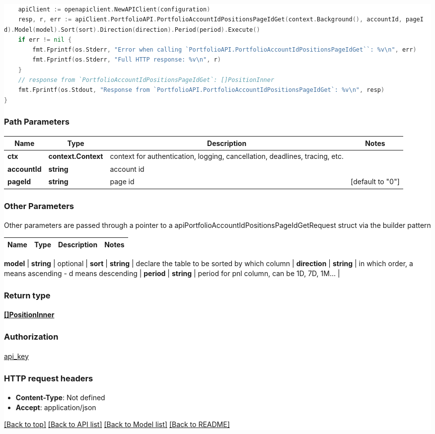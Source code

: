 ```go
	apiClient := openapiclient.NewAPIClient(configuration)
	resp, r, err := apiClient.PortfolioAPI.PortfolioAccountIdPositionsPageIdGet(context.Background(), accountId, pageId).Model(model).Sort(sort).Direction(direction).Period(period).Execute()
	if err != nil {
		fmt.Fprintf(os.Stderr, "Error when calling `PortfolioAPI.PortfolioAccountIdPositionsPageIdGet``: %v\n", err)
		fmt.Fprintf(os.Stderr, "Full HTTP response: %v\n", r)
	}
	// response from `PortfolioAccountIdPositionsPageIdGet`: []PositionInner
	fmt.Fprintf(os.Stdout, "Response from `PortfolioAPI.PortfolioAccountIdPositionsPageIdGet`: %v\n", resp)
}
```

### Path Parameters


Name | Type | Description  | Notes
------------- | ------------- | ------------- | -------------
**ctx** | **context.Context** | context for authentication, logging, cancellation, deadlines, tracing, etc.
**accountId** | **string** | account id | 
**pageId** | **string** | page id | [default to &quot;0&quot;]

### Other Parameters

Other parameters are passed through a pointer to a apiPortfolioAccountIdPositionsPageIdGetRequest struct via the builder pattern


Name | Type | Description  | Notes
------------- | ------------- | ------------- | -------------


 **model** | **string** | optional | 
 **sort** | **string** | declare the table to be sorted by which column | 
 **direction** | **string** | in which order, a means ascending - d means descending | 
 **period** | **string** | period for pnl column, can be 1D, 7D, 1M... | 

### Return type

[**[]PositionInner**](PositionInner.md)

### Authorization

[api_key](../README.md#api_key)

### HTTP request headers

- **Content-Type**: Not defined
- **Accept**: application/json

[[Back to top]](#) [[Back to API list]](../README.md#documentation-for-api-endpoints)
[[Back to Model list]](../README.md#documentation-for-models)
[[Back to README]](../README.md)
